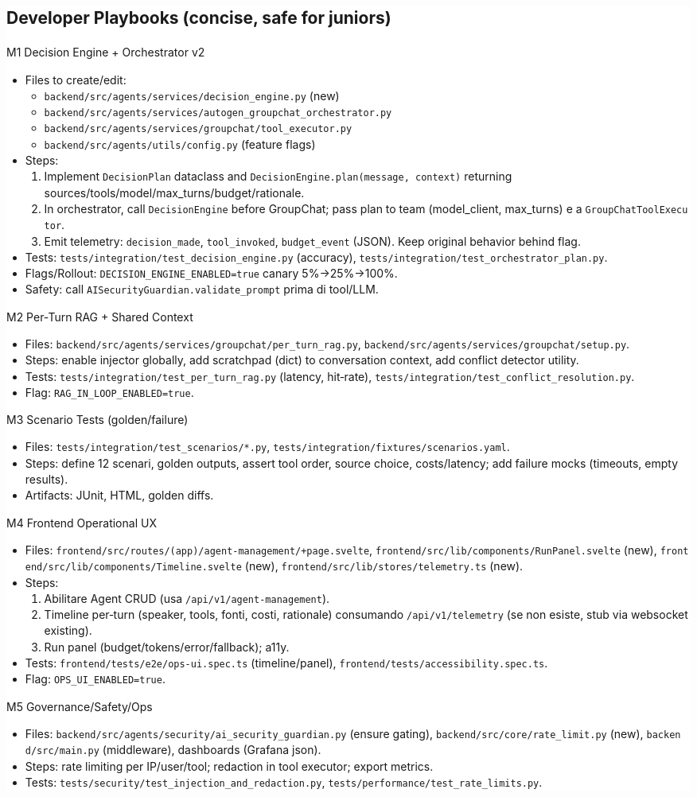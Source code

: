 ## Developer Playbooks (concise, safe for juniors)

M1 Decision Engine + Orchestrator v2
- Files to create/edit: 
  - `backend/src/agents/services/decision_engine.py` (new)
  - `backend/src/agents/services/autogen_groupchat_orchestrator.py`
  - `backend/src/agents/services/groupchat/tool_executor.py`
  - `backend/src/agents/utils/config.py` (feature flags)
- Steps:
  1) Implement `DecisionPlan` dataclass and `DecisionEngine.plan(message, context)` returning sources/tools/model/max_turns/budget/rationale.
  2) In orchestrator, call `DecisionEngine` before GroupChat; pass plan to team (model_client, max_turns) e a `GroupChatToolExecutor`.
  3) Emit telemetry: `decision_made`, `tool_invoked`, `budget_event` (JSON). Keep original behavior behind flag.
- Tests: `tests/integration/test_decision_engine.py` (accuracy), `tests/integration/test_orchestrator_plan.py`.
- Flags/Rollout: `DECISION_ENGINE_ENABLED=true` canary 5%→25%→100%.
- Safety: call `AISecurityGuardian.validate_prompt` prima di tool/LLM.

M2 Per‑Turn RAG + Shared Context
- Files: `backend/src/agents/services/groupchat/per_turn_rag.py`, `backend/src/agents/services/groupchat/setup.py`.
- Steps: enable injector globally, add scratchpad (dict) to conversation context, add conflict detector utility.
- Tests: `tests/integration/test_per_turn_rag.py` (latency, hit‑rate), `tests/integration/test_conflict_resolution.py`.
- Flag: `RAG_IN_LOOP_ENABLED=true`.

M3 Scenario Tests (golden/failure)
- Files: `tests/integration/test_scenarios/*.py`, `tests/integration/fixtures/scenarios.yaml`.
- Steps: define 12 scenari, golden outputs, assert tool order, source choice, costs/latency; add failure mocks (timeouts, empty results).
- Artifacts: JUnit, HTML, golden diffs.

M4 Frontend Operational UX
- Files: `frontend/src/routes/(app)/agent-management/+page.svelte`, `frontend/src/lib/components/RunPanel.svelte` (new), `frontend/src/lib/components/Timeline.svelte` (new), `frontend/src/lib/stores/telemetry.ts` (new).
- Steps: 
  1) Abilitare Agent CRUD (usa `/api/v1/agent-management`).
  2) Timeline per‑turn (speaker, tools, fonti, costi, rationale) consumando `/api/v1/telemetry` (se non esiste, stub via websocket existing).
  3) Run panel (budget/tokens/error/fallback); a11y.
- Tests: `frontend/tests/e2e/ops-ui.spec.ts` (timeline/panel), `frontend/tests/accessibility.spec.ts`.
- Flag: `OPS_UI_ENABLED=true`.

M5 Governance/Safety/Ops
- Files: `backend/src/agents/security/ai_security_guardian.py` (ensure gating), `backend/src/core/rate_limit.py` (new), `backend/src/main.py` (middleware), dashboards (Grafana json).
- Steps: rate limiting per IP/user/tool; redaction in tool executor; export metrics.
- Tests: `tests/security/test_injection_and_redaction.py`, `tests/performance/test_rate_limits.py`.
